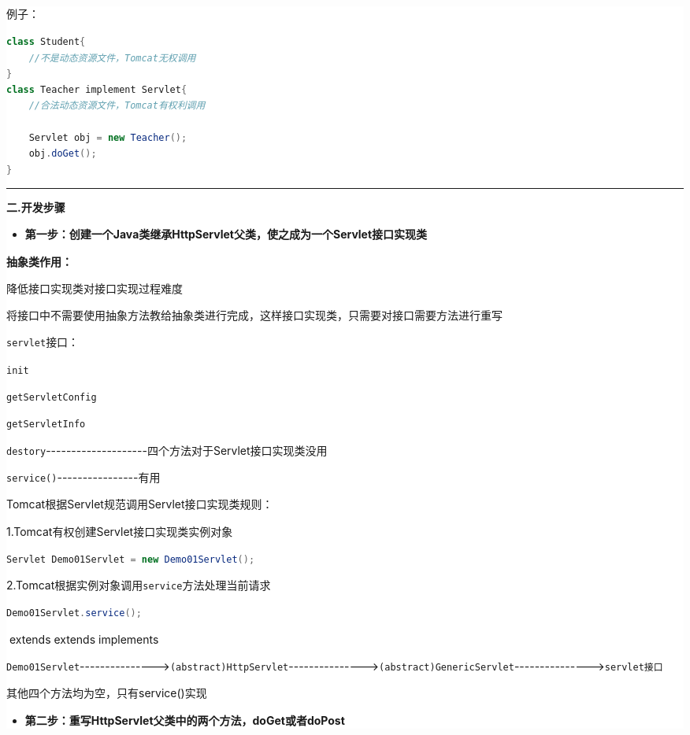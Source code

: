 例子：

```java
class Student{
    //不是动态资源文件，Tomcat无权调用
}
class Teacher implement Servlet{
    //合法动态资源文件，Tomcat有权利调用
    
    Servlet obj = new Teacher();
    obj.doGet();
}
```

----

**二.开发步骤**

* **第一步：创建一个Java类继承HttpServlet父类，使之成为一个Servlet接口实现类**

**抽象类作用：**

降低接口实现类对接口实现过程难度

将接口中不需要使用抽象方法教给抽象类进行完成，这样接口实现类，只需要对接口需要方法进行重写

`servlet`接口：

`init`

`getServletConfig`

`getServletInfo`

`destory`--------------------四个方法对于Servlet接口实现类没用



`service()`----------------有用

Tomcat根据Servlet规范调用Servlet接口实现类规则：

1.Tomcat有权创建Servlet接口实现类实例对象

```java
Servlet Demo01Servlet = new Demo01Servlet();
```

2.Tomcat根据实例对象调用`service`方法处理当前请求

```java
Demo01Servlet.service();
```

​                             extends                                          extends                                             implements

`Demo01Servlet`--------------->`(abstract)HttpServlet`--------------->`(abstract)GenericServlet`--------------->`servlet接口`

其他四个方法均为空，只有service()实现

* **第二步：重写HttpServlet父类中的两个方法，doGet或者doPost**
